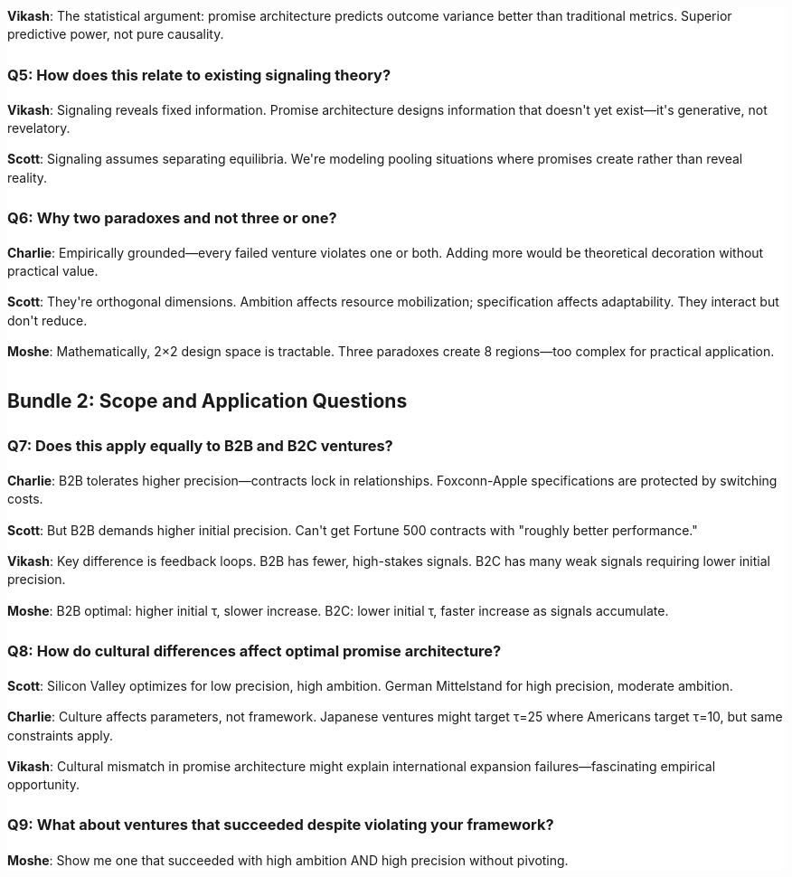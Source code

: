 **Vikash**: The statistical argument: promise architecture predicts outcome variance better than traditional metrics. Superior predictive power, not pure causality.

### Q5: How does this relate to existing signaling theory?

**Vikash**: Signaling reveals fixed information. Promise architecture designs information that doesn't yet exist—it's generative, not revelatory.

**Scott**: Signaling assumes separating equilibria. We're modeling pooling situations where promises create rather than reveal reality.

### Q6: Why two paradoxes and not three or one?

**Charlie**: Empirically grounded—every failed venture violates one or both. Adding more would be theoretical decoration without practical value.

**Scott**: They're orthogonal dimensions. Ambition affects resource mobilization; specification affects adaptability. They interact but don't reduce.

**Moshe**: Mathematically, 2×2 design space is tractable. Three paradoxes create 8 regions—too complex for practical application.

## Bundle 2: Scope and Application Questions

### Q7: Does this apply equally to B2B and B2C ventures?

**Charlie**: B2B tolerates higher precision—contracts lock in relationships. Foxconn-Apple specifications are protected by switching costs.

**Scott**: But B2B demands higher initial precision. Can't get Fortune 500 contracts with "roughly better performance."

**Vikash**: Key difference is feedback loops. B2B has fewer, high-stakes signals. B2C has many weak signals requiring lower initial precision.

**Moshe**: B2B optimal: higher initial τ, slower increase. B2C: lower initial τ, faster increase as signals accumulate.

### Q8: How do cultural differences affect optimal promise architecture?

**Scott**: Silicon Valley optimizes for low precision, high ambition. German Mittelstand for high precision, moderate ambition.

**Charlie**: Culture affects parameters, not framework. Japanese ventures might target τ=25 where Americans target τ=10, but same constraints apply.

**Vikash**: Cultural mismatch in promise architecture might explain international expansion failures—fascinating empirical opportunity.

### Q9: What about ventures that succeeded despite violating your framework?

**Moshe**: Show me one that succeeded with high ambition AND high precision without pivoting.
